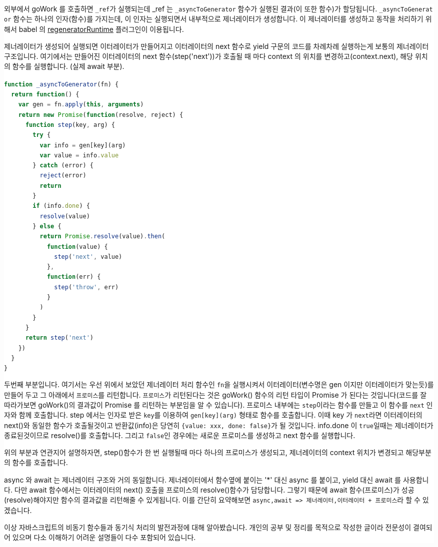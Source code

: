 외부에서 goWork 를 호출하면 `_ref`가 실행되는데 \_ref 는 `_asyncToGenerator` 함수가 실행된 결과(이 또한 함수)가 할당됩니다. `_asyncToGenerator` 함수는 하나의 인자(함수)를 가지는데, 이 인자는 실행되면서 내부적으로 제너레이터가 생성합니다. 이 제너레이터를 생성하고 동작을 처리하기 위해서 babel 의 [regeneratorRuntime](https://babeljs.io/docs/plugins/transform-regenerator/) 플러그인이 이용됩니다.

제너레이터가 생성되어 실행되면 이터레이터가 만들어지고 이터레이터의 next 함수로 yield 구문의 코드를 차례차례 실행하는게 보통의 제너레이터 구조입니다. 여기에서는 만들어진 이터레이터의 next 함수(step('next'))가 호출될 때 마다 context 의 위치를 변경하고(context.next), 해당 위치의 함수를 실행합니다. (실제 await 부분).

```javascript
function _asyncToGenerator(fn) {
  return function() {
    var gen = fn.apply(this, arguments)
    return new Promise(function(resolve, reject) {
      function step(key, arg) {
        try {
          var info = gen[key](arg)
          var value = info.value
        } catch (error) {
          reject(error)
          return
        }
        if (info.done) {
          resolve(value)
        } else {
          return Promise.resolve(value).then(
            function(value) {
              step('next', value)
            },
            function(err) {
              step('throw', err)
            }
          )
        }
      }
      return step('next')
    })
  }
}
```

두번째 부분입니다. 여기서는 우선 위에서 보았던 제너레이터 처리 함수인 `fn`을 실행시켜서 이터레이터(변수명은 gen 이지만 이터레이터가 맞는듯)를 만들어 두고 그 아래에서 `프로미스`를 리턴합니다. `프로미스`가 리턴된다는 것은 goWork() 함수의 리턴 타입이 Promise 가 된다는 것입니다(코드를 잘 따라가보면 goWork()의 결과값이 Promise 를 리턴하는 부분임을 알 수 있습니다). 프로미스 내부에는 `step`이라는 함수를 만들고 이 함수를 `next` 인자와 함께 호출합니다. step 에서는 인자로 받은 `key`를 이용하여 `gen[key](arg)` 형태로 함수를 호출합니다. 이때 key 가 `next`라면 이터레이터의 next()와 동일한 함수가 호출될것이고 반환값(info)은 당연히 `{value: xxx, done: false}`가 될 것입니다. info.done 이 `true`일때는 제너레이터가 종료된것이므로 resolve()를 호출합니다. 그리고 `false`인 경우에는 새로운 프로미스를 생성하고 next 함수를 실행합니다.

위의 부분과 연관지어 설명하자면, step()함수가 한 번 실행될때 마다 하나의 프로미스가 생성되고, 제너레이터의 context 위치가 변경되고 해당부분의 함수를 호출합니다.

async 와 await 는 제너레이터 구조와 거의 동일합니다. 제너레이터에서 함수옆에 붙이는 '\*' 대신 async 를 붙이고, yield 대신 await 를 사용합니다. 다만 await 함수에서는 이터레이터의 next() 호출을 프로미스의 resolve()함수가 담당합니다. 그렇기 때문에 await 함수(프로미스)가 성공(resolve)해야지만 함수의 결과값을 리턴해줄 수 있게됩니다. 이를 간단히 요약해보면 `async,await => 제너레이터,이터레이터 + 프로미스`라 할 수 있겠습니다.

이상 자바스크립트의 비동기 함수들과 동기식 처리의 발전과정에 대해 알아봤습니다. 개인의 공부 및 정리를 목적으로 작성한 글이라 전문성이 결여되어 있으며 다소 이해하기 어려운 설명들이 다수 포함되어 있습니다.
